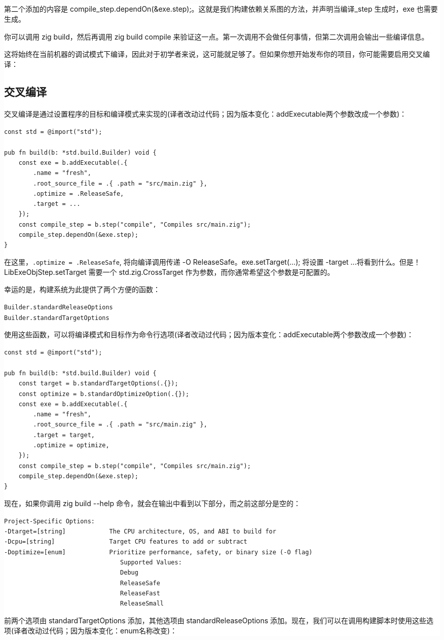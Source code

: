 第二个添加的内容是 compile_step.dependOn(&exe.step);。这就是我们构建依赖关系图的方法，并声明当编译_step 生成时，exe 也需要生成。

你可以调用 zig build，然后再调用 zig build compile 来验证这一点。第一次调用不会做任何事情，但第二次调用会输出一些编译信息。

这将始终在当前机器的调试模式下编译，因此对于初学者来说，这可能就足够了。但如果你想开始发布你的项目，你可能需要启用交叉编译：

## 交叉编译
交叉编译是通过设置程序的目标和编译模式来实现的(译者改动过代码；因为版本变化：addExecutable两个参数改成一个参数)：

    const std = @import("std");

    pub fn build(b: *std.build.Builder) void {
        const exe = b.addExecutable(.{
            .name = "fresh",
            .root_source_file = .{ .path = "src/main.zig" },
            .optimize = .ReleaseSafe,
            .target = ...
        });
        const compile_step = b.step("compile", "Compiles src/main.zig");
        compile_step.dependOn(&exe.step);
    }

在这里，`.optimize = .ReleaseSafe`, 将向编译调用传递 -O ReleaseSafe。exe.setTarget(...); 将设置 -target ...将看到什么。但是！LibExeObjStep.setTarget 需要一个 std.zig.CrossTarget 作为参数，而你通常希望这个参数是可配置的。

幸运的是，构建系统为此提供了两个方便的函数：

    Builder.standardReleaseOptions
    Builder.standardTargetOptions

使用这些函数，可以将编译模式和目标作为命令行选项(译者改动过代码；因为版本变化：addExecutable两个参数改成一个参数)：

    const std = @import("std");

    pub fn build(b: *std.build.Builder) void {
        const target = b.standardTargetOptions(.{});
        const optimize = b.standardOptimizeOption(.{});
        const exe = b.addExecutable(.{
            .name = "fresh",
            .root_source_file = .{ .path = "src/main.zig" },
            .target = target,
            .optimize = optimize,
        });
        const compile_step = b.step("compile", "Compiles src/main.zig");
        compile_step.dependOn(&exe.step);
    }

现在，如果你调用 zig build --help 命令，就会在输出中看到以下部分，而之前这部分是空的：

    Project-Specific Options:
    -Dtarget=[string]            The CPU architecture, OS, and ABI to build for
    -Dcpu=[string]               Target CPU features to add or subtract
    -Doptimize=[enum]            Prioritize performance, safety, or binary size (-O flag)
                                    Supported Values:
                                    Debug
                                    ReleaseSafe
                                    ReleaseFast
                                    ReleaseSmall
前两个选项由 standardTargetOptions 添加，其他选项由 standardReleaseOptions 添加。现在，我们可以在调用构建脚本时使用这些选项(译者改动过代码；因为版本变化：enum名称改变)：
